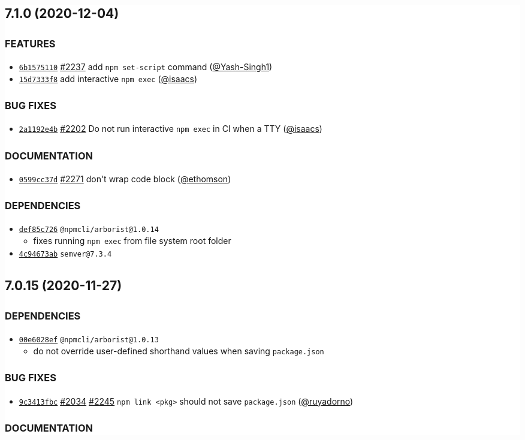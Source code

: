 ## 7.1.0 (2020-12-04)

### FEATURES

* [`6b1575110`](https://github.com/npm/cli/commit/6b15751106beb99234aa4bf39ae05cf40076d42a)
  [#2237](https://github.com/npm/cli/pull/2237)
  add `npm set-script` command
  ([@Yash-Singh1](https://github.com/Yash-Singh1))
* [`15d7333f8`](https://github.com/npm/cli/commit/15d7333f832e3d68ae16895569f27a27ef86573e)
  add interactive `npm exec`
  ([@isaacs](https://github.com/isaacs))

### BUG FIXES

* [`2a1192e4b`](https://github.com/npm/cli/commit/2a1192e4b03acdf6e6e24e58de68f736ab9bb35f)
  [#2202](https://github.com/npm/cli/pull/2202)
  Do not run interactive `npm exec` in CI when a TTY
  ([@isaacs](https://github.com/isaacs))

### DOCUMENTATION

* [`0599cc37d`](https://github.com/npm/cli/commit/0599cc37df453bf79d47490eb4fca3cd63f67f80)
  [#2271](https://github.com/npm/cli/pull/2271)
  don't wrap code block
  ([@ethomson](https://github.com/ethomson))

### DEPENDENCIES

* [`def85c726`](https://github.com/npm/cli/commit/def85c72640ffe2d27977c56b7aa06c6f6346ca9)
  `@npmcli/arborist@1.0.14`
    * fixes running `npm exec` from file system root folder
* [`4c94673ab`](https://github.com/npm/cli/commit/4c94673ab5399d27e5a48e52f7a65b038a456265)
  `semver@7.3.4`

## 7.0.15 (2020-11-27)

### DEPENDENCIES

* [`00e6028ef`](https://github.com/npm/cli/commit/00e6028ef83bf76eaae10241fd7ba59e39768603)
  `@npmcli/arborist@1.0.13`
    * do not override user-defined shorthand values when saving `package.json`

### BUG FIXES

* [`9c3413fbc`](https://github.com/npm/cli/commit/9c3413fbcb37e79fc0b3d980e0b5810d7961277c)
  [#2034](https://github.com/npm/cli/issues/2034)
  [#2245](https://github.com/npm/cli/issues/2245)
  `npm link <pkg>` should not save `package.json`
  ([@ruyadorno](https://github.com/ruyadorno))

### DOCUMENTATION
